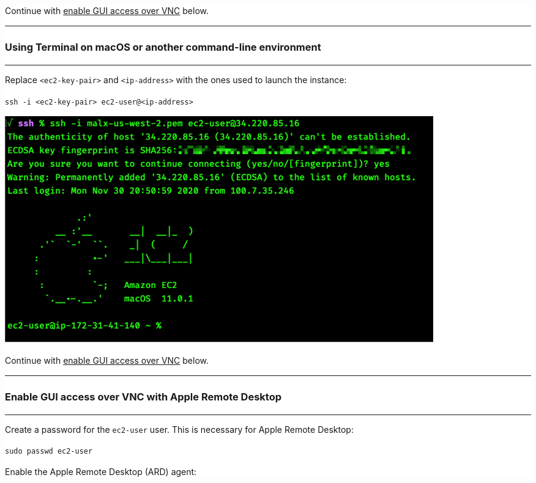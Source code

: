 Continue with [enable GUI access over VNC](#gui) below.

---
### **Using Terminal on macOS or another command-line environment**
---

Replace `<ec2-key-pair>` and `<ip-address>` with the ones used to launch the instance:

```
ssh -i <ec2-key-pair> ec2-user@<ip-address>
```

<img src="../img/connect_ssh_01.png" width="700" alt="A successful SSH connection in macOS Terminal.">


Continue with [enable GUI access over VNC](#gui) below.

---
### **Enable GUI access over VNC with Apple Remote Desktop**
---


Create a password for the `ec2-user` user. This is necessary for Apple Remote Desktop:

```
sudo passwd ec2-user
```

Enable the Apple Remote Desktop (ARD) agent:
